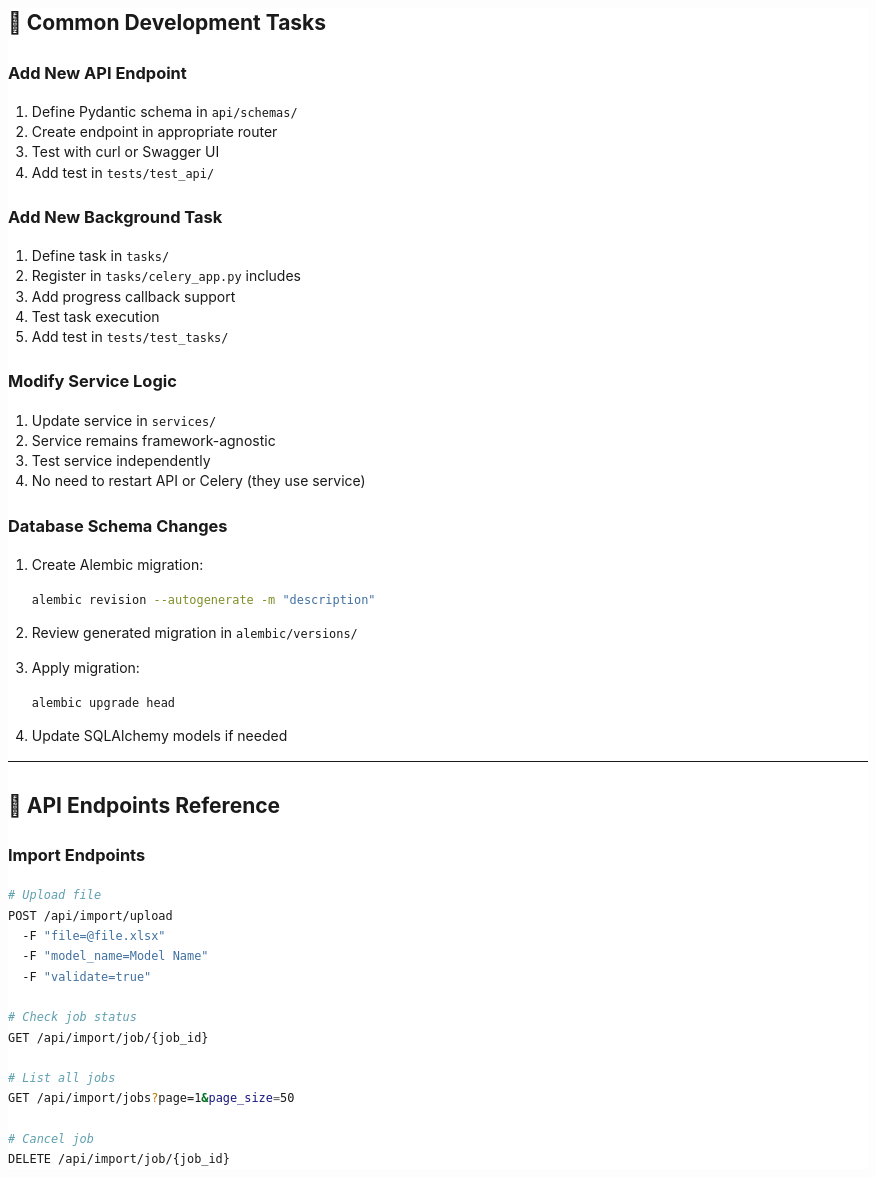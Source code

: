 
## 🔧 Common Development Tasks

### Add New API Endpoint

1. Define Pydantic schema in `api/schemas/`
2. Create endpoint in appropriate router
3. Test with curl or Swagger UI
4. Add test in `tests/test_api/`

### Add New Background Task

1. Define task in `tasks/`
2. Register in `tasks/celery_app.py` includes
3. Add progress callback support
4. Test task execution
5. Add test in `tests/test_tasks/`

### Modify Service Logic

1. Update service in `services/`
2. Service remains framework-agnostic
3. Test service independently
4. No need to restart API or Celery (they use service)

### Database Schema Changes

1. Create Alembic migration:
   ```bash
   alembic revision --autogenerate -m "description"
   ```

2. Review generated migration in `alembic/versions/`

3. Apply migration:
   ```bash
   alembic upgrade head
   ```

4. Update SQLAlchemy models if needed

---

## 📱 API Endpoints Reference

### Import Endpoints

```bash
# Upload file
POST /api/import/upload
  -F "file=@file.xlsx"
  -F "model_name=Model Name"
  -F "validate=true"

# Check job status
GET /api/import/job/{job_id}

# List all jobs
GET /api/import/jobs?page=1&page_size=50

# Cancel job
DELETE /api/import/job/{job_id}
```
